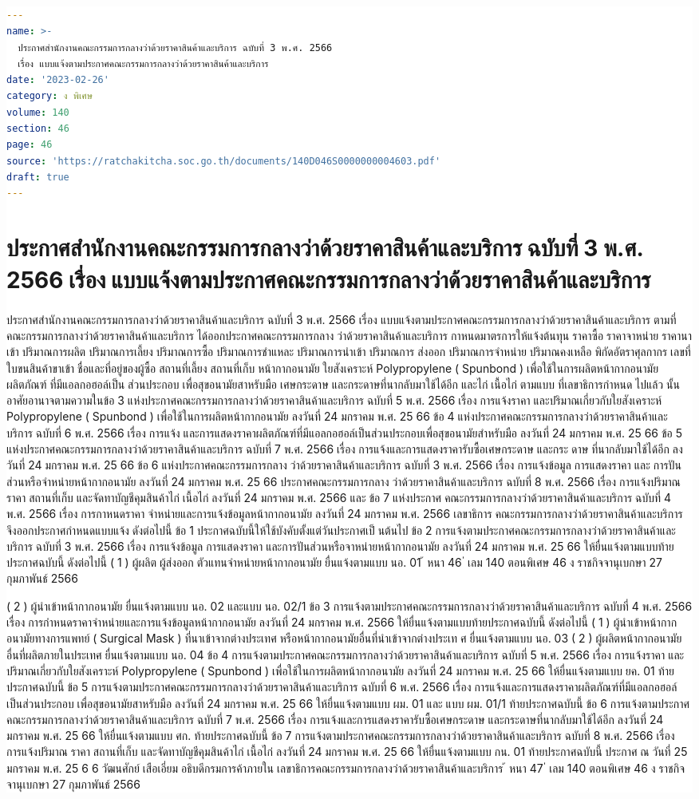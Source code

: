 ```yaml
---
name: >-
  ประกาศสำนักงานคณะกรรมการกลางว่าด้วยราคาสินค้าและบริการ ฉบับที่ 3 พ.ศ. 2566
  เรื่อง แบบแจ้งตามประกาศคณะกรรมการกลางว่าด้วยราคาสินค้าและบริการ
date: '2023-02-26'
category: ง พิเศษ
volume: 140
section: 46
page: 46
source: 'https://ratchakitcha.soc.go.th/documents/140D046S0000000004603.pdf'
draft: true
---
```


# ประกาศสำนักงานคณะกรรมการกลางว่าด้วยราคาสินค้าและบริการ ฉบับที่ 3 พ.ศ. 2566 เรื่อง แบบแจ้งตามประกาศคณะกรรมการกลางว่าด้วยราคาสินค้าและบริการ

ประกาศสำนักงานคณะกรรมการกลางว่าด้วยราคาสินค้าและบริการ ฉบับที่ 3 พ.ศ. 2566 เรื่อง แบบแจ้งตามประกาศคณะกรรมการกลางว่าด้วยราคาสินค้าและบริการ ตามที่คณะกรรมการกลางว่าด้วยราคาสินค้าและบริการ ได้ออกประกาศคณะกรรมการกลาง ว่าด้วยราคาสินค้าและบริการ กาหนดมาตรการให้แจ้งต้นทุน ราคาซื้อ ราคาจาหน่าย ราคานาเข้า ปริมาณการผลิต ปริมาณการเลี้ยง ปริมาณการซื้อ ปริมาณการชำแหละ ปริมาณการนำเข้า ปริมาณการ ส่งออก ปริมาณการจำหน่าย ปริมาณคงเหลือ พิกัดอัตราศุลกากร เลขที่ใบขนสินค้าขาเข้า ชื่อและที่อยู่ของผู้ซื้อ สถานที่เลี้ยง สถานที่เก็บ หน้ากากอนามัย ใยสังเคราะห์ Polypropylene ( Spunbond ) เพื่อใช้ในการผลิตหน้ากากอนามัย ผลิตภัณฑ์ ที่มีแอลกอฮอล์เป็น ส่วนประกอบ เพื่อสุขอนามัยสาหรับมือ เศษกระดาษ และกระดาษที่นากลับมาใช้ได้อีก และไก่ เนื้อไก่ ตามแบบ ที่เลขาธิการกำหนด ไปแล้ว นั้น อาศัยอานาจตามความในข้อ 3 แห่งประกาศคณะกรรมการกลางว่าด้วยราคาสินค้าและบริการ ฉบับที่ 5 พ.ศ. 2566 เรื่อง การแจ้งราคา และปริมาณเกี่ยวกับใยสังเคราะห์ Polypropylene ( Spunbond ) เพื่อใช้ในการผลิตหน้ากากอนามัย ลงวันที่ 24 มกราคม พ.ศ. 25 66 ข้อ 4 แห่งประกาศคณะกรรมการกลางว่าด้วยราคาสินค้าและบริการ ฉบับที่ 6 พ.ศ. 2566 เรื่อง การแจ้ง และการแสดงราคาผลิตภัณฑ์ที่มีแอลกอฮอล์เป็นส่วนประกอบเพื่อสุขอนามัยสำหรับมือ ลงวันที่ 24 มกราคม พ.ศ. 25 66 ข้อ 5 แห่งประกาศคณะกรรมการกลางว่าด้วยราคาสินค้าและบริการ ฉบับที่ 7 พ.ศ. 2566 เรื่อง การแจ้งและการแสดงราคารับซื้อเศษกระดาษ และกระ ดาษ ที่นากลับมาใช้ได้อีก ลงวันที่ 24 มกราคม พ.ศ. 25 66 ข้อ 6 แห่งประกาศคณะกรรมการกลาง ว่าด้วยราคาสินค้าและบริการ ฉบับที่ 3 พ.ศ. 2566 เรื่อง การแจ้งข้อมูล การแสดงราคา และ การปันส่วนหรือจำหน่ายหน้ากากอนามัย ลงวันที่ 24 มกราคม พ.ศ. 25 66 ประกาศคณะกรรมการกลาง ว่าด้วยราคาสินค้าและบริการ ฉบับที่ 8 พ.ศ. 2566 เรื่อง การแจ้งปริมาณ ราคา สถานที่เก็บ และจัดทาบัญชีคุมสินค้าไก่ เนื้อไก่ ลงวันที่ 24 มกราคม พ.ศ. 2566 และ ข้อ 7 แห่งประกาศ คณะกรรมการกลางว่าด้วยราคาสินค้าและบริการ ฉบับที่ 4 พ.ศ. 2566 เรื่อง การกาหนดราคา จำหน่ายและการแจ้งข้อมูลหน้ากากอนามัย ลงวันที่ 24 มกราคม พ.ศ. 2566 เลขาธิการ คณะกรรมการกลางว่าด้วยราคาสินค้าและบริการ จึงออกประกาศกำหนดแบบแจ้ง ดังต่อไปนี้ ข้อ 1 ประกาศฉบับนี้ให้ใช้บังคับตั้งแต่วันประกาศเป็ นต้นไป ข้อ 2 การแจ้งตามประกาศคณะกรรมการกลางว่าด้วยราคาสินค้าและบริการ ฉบับที่ 3 พ.ศ. 2566 เรื่อง การแจ้งข้อมูล การแสดงราคา และการปันส่วนหรือจาหน่ายหน้ากากอนามัย ลงวันที่ 24 มกราคม พ.ศ. 25 66 ให้ยื่นแจ้งตามแบบท้ายประกาศฉบับนี้ ดังต่อไปนี้ ( 1 ) ผู้ผลิต ผู้ส่งออก ตัวแทนจำหน่ายหน้ากากอนามัย ยื่นแจ้งตามแบบ นอ. 01 ้ หนา 46 ่ เลม 140 ตอนพิเศษ 46 ง ราชกิจจานุเบกษา 27 กุมภาพันธ์ 2566

( 2 ) ผู้นำเข้าหน้ากากอนามัย ยื่นแจ้งตามแบบ นอ. 02 และแบบ นอ. 02/1 ข้อ 3 การแจ้งตามประกาศคณะกรรมการกลางว่าด้วยราคาสินค้าและบริการ ฉบับที่ 4 พ.ศ. 2566 เรื่อง การกำหนดราคาจำหน่ายและการแจ้งข้อมูลหน้ากากอนามัย ลงวันที่ 24 มกราคม พ.ศ. 2566 ให้ยื่นแจ้งตามแบบท้ายประกาศฉบับนี้ ดังต่อไปนี้ ( 1 ) ผู้นำเข้าหน้ากากอนามัยทางการแพทย์ ( Surgical Mask ) ที่นาเข้าจากต่างประเทศ หรือหน้ากากอนามัยอื่นที่นำเข้าจากต่างประเท ศ ยื่นแจ้งตามแบบ นอ. 03 ( 2 ) ผู้ผลิตหน้ากากอนามัยอื่นที่ผลิตภายในประเทศ ยื่นแจ้งตามแบบ นอ. 04 ข้อ 4 การแจ้งตามประกาศคณะกรรมการกลางว่าด้วยราคาสินค้าและบริการ ฉบับที่ 5 พ.ศ. 2566 เรื่อง การแจ้งราคา และปริมาณเกี่ยวกับใยสังเคราะห์ Polypropylene ( Spunbond ) เพื่อใช้ในการผลิตหน้ากากอนามัย ลงวันที่ 24 มกราคม พ.ศ. 25 66 ให้ยื่นแจ้งตามแบบ ยค. 01 ท้ายประกาศฉบับนี้ ข้อ 5 การแจ้งตามประกาศคณะกรรมการกลางว่าด้วยราคาสินค้าและบริการ ฉบับที่ 6 พ.ศ. 2566 เรื่อง การแจ้งและการแสดงราคาผลิตภัณฑ์ที่มีแอลกอฮอล์เป็นส่วนประกอบ เพื่อสุขอนามัยสาหรับมือ ลงวันที่ 24 มกราคม พ.ศ. 25 66 ให้ยื่นแจ้งตามแบบ ผม. 01 และ แบบ ผม. 01/1 ท้ายประกาศฉบับนี้ ข้อ 6 การแจ้งตามประกาศคณะกรรมการกลางว่าด้วยราคาสินค้าและบริการ ฉบับที่ 7 พ.ศ. 2566 เรื่อง การแจ้งและการแสดงราคารับซื้อเศษกระดาษ และกระดาษที่นากลับมาใช้ได้อีก ลงวันที่ 24 มกราคม พ.ศ. 25 66 ให้ยื่นแจ้งตามแบบ ศก. ท้ายประกาศฉบับนี้ ข้อ 7 การแจ้งตามประกาศคณะกรรมการกลางว่าด้วยราคาสินค้าและบริการ ฉบับที่ 8 พ.ศ. 2566 เรื่อง การแจ้งปริมาณ ราคา สถานที่เก็บ และจัดทาบัญชีคุมสินค้าไก่ เนื้อไก่ ลงวันที่ 24 มกราคม พ.ศ. 25 66 ให้ยื่นแจ้งตามแบบ กน. 01 ท้ายประกาศฉบับนี้ ประกาศ ณ วันที่ 25 มกราคม พ.ศ. 25 6 6 วัฒนศักย์ เสือเอี่ยม อธิบดีกรมการค้าภายใน เลขาธิการคณะกรรมการกลางว่าด้วยราคาสินค้าและบริการ ้ หนา 47 ่ เลม 140 ตอนพิเศษ 46 ง ราชกิจจานุเบกษา 27 กุมภาพันธ์ 2566
